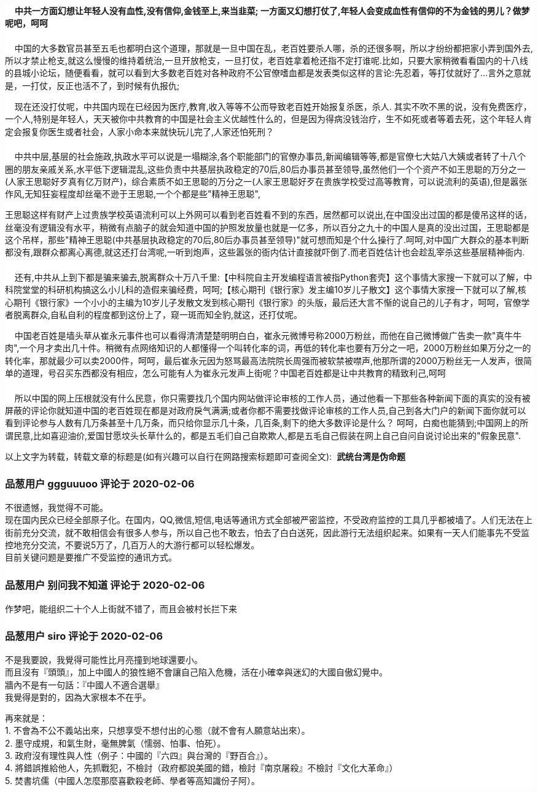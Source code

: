     **中共一方面幻想让年轻人没有血性,没有信仰,金钱至上,来当韭菜; 一方面又幻想打仗了,年轻人会变成血性有信仰的不为金钱的男儿？做梦呢吧，呵呵**  
      
    中国的大多数官员甚至五毛也都明白这个道理，那就是一旦中国在乱，老百姓要杀人哪，杀的还很多啊，所以才纷纷都把家小弄到国外去,所以才禁止枪支,就这么慢慢的维持着统治,一旦开放枪支，一旦打仗，老百姓拿着枪还指不定打谁呢.比如，只要大家稍微看看国内的十八线的县城小论坛，随便看看，就可以看到大多数老百姓对各种政府不公官僚嗜血都是发表类似这样的言论:先忍着，等打仗就好了...言外之意就是，一打仗，反正也活不了，到时候有仇报仇;  
  
    现在还没打仗呢，中共国内现在已经因为医疗,教育,收入等等不公而导致老百姓开始报复杀医，杀人. 其实不吹不黑的说，没有免费医疗，一个人,特别是年轻人，天天被你中共教育的中国是社会主义优越性什么的，但是因为得病没钱治疗，生不如死或者等着去死，这个年轻人肯定会报复你医生或者社会，人家小命本来就快玩儿完了,人家还怕死刑？  
   
    中共中层,基层的社会施政,执政水平可以说是一塌糊涂,各个职能部门的官僚办事员,新闻编辑等等,都是官僚七大姑八大姨或者转了十八个圈的朋友亲戚关系,水平低下逻辑混乱,这些负责中共基层执政稳定的70后,80后办事员甚至领导,虽然他们一个个资产不如王思聪的万分之一(人家王思聪好歹真有亿万财产)，综合素质不如王思聪的万分之一(人家王思聪好歹在贵族学校受过高等教育，可以说流利的英语),但是嚣张作风,无知狂妄程度却丝毫不逊于王思聪,一个个都是些"精神王思聪",  
  
王思聪这样有财产上过贵族学校英语流利可以上外网可以看到老百姓看不到的东西，居然都可以说出,在中国没出过国的都是傻吊这样的话，丝毫没有逻辑没有水平，稍微有点脑子的就会知道中国的护照发放量也就是一亿多，所以百分之九十的中国人是真的没出过国，王思聪都是这个吊样，那些"精神王思聪(中共基层执政稳定的70后,80后办事员甚至领导)"就可想而知是个什么操行了.呵呵,对中国广大群众的基本判断都没有,跟群众都离心离德,就这还打台湾呢,一听到炮声，这些嚣张的衙内估计直接就吓倒了.而老百姓估计也会趁乱宰杀这些基层精神衙内.  
   
    还有,中共从上到下都是骗来骗去,脱离群众十万八千里:【中科院自主开发编程语言被指Python套壳】这个事情大家搜一下就可以了解，中科院堂堂的科研机构搞这么小儿科的造假来骗经费，呵呵;【核心期刊《银行家》发主编10岁儿子散文】这个事情大家搜一下就可以了解,核心期刊《银行家》一个小小的主编为10岁儿子发散文发到核心期刊《银行家》的头版，最后还大言不惭的说自己的儿子有才，呵呵，官僚学者脱离群众,自私自利的程度都到这份上了，窥一斑而知全豹,就这，还打仗呢。  
  
    中国老百姓是墙头草从崔永元事件也可以看得清清楚楚明明白白，崔永元微博号称2000万粉丝，而他在自己微博做广告卖一款"真牛牛肉",一个月才卖出几十件。稍微有点网络知识的人都懂得一个叫转化率的词，再低的转化率也要有万分之一吧，2000万粉丝如果万分之一的转化率，那就最少可以卖2000件，呵呵，最后崔永元因为怒骂最高法院院长周强而被软禁被噤声,他那所谓的2000万粉丝无一人发声，很简单的道理，号召买东西都没有相应，怎么可能有人为崔永元发声上街呢？中国老百姓都是让中共教育的精致利己,呵呵  
      
    所以中国的网上压根就没有什么民意，你只需要找几个国内网站做评论审核的工作人员，通过他看一下那些各种新闻下面的真实的没有被屏蔽的评论你就知道中国的老百姓现在都是对政府戾气满满;或者你都不需要找做评论审核的工作人员,自己到各大门户的新闻下面你就可以看到评论参与人数有几万条甚至十几万条，而只给你显示几十条，几百条,剩下的绝大多数评论是什么？ 呵呵，白痴也能猜到;中国网上的所谓民意,比如喜迎油价,爱国甘愿坟头长草什么的，都是五毛们自己自欺欺人,都是五毛自己假装在网上自己自问自说讨论出来的"假象民意".  
  
以上文字为转载，转载文章的标题是(如有兴趣可以自行在网路搜索标题即可查阅全文):  **武统台湾是伪命题**
        
                

### 品葱用户 **ggguuuoo** 评论于 2020-02-06
        
不很遗憾，我觉得不可能。  
现在国内民众已经全部原子化。在国内，QQ,微信,短信,电话等通讯方式全部被严密监控，不受政府监控的工具几乎都被墙了。人们无法在上街前充分交流，就不敢相信会有很多人参与，所以自己也不敢去，怕去了白白送死，因此游行无法组织起来。如果有一天人们能事先不受监控地充分交流，不要说5万了，几百万人的大游行都可以轻松爆发。  
目前关键问题是要推广不受监控的通讯方式。
        
                

### 品葱用户 **别问我不知道** 评论于 2020-02-06
        
作梦吧，能组织二十个人上街就不错了，而且会被村长拦下来
        
                

### 品葱用户 **siro** 评论于 2020-02-06
        
不是我要說，我覺得可能性比月亮撞到地球還要小。  
而且沒有『頭頭』，加上中國人的狼性絕不會讓自己陷入危機，活在小確幸與迷幻的大國自傲幻覺中。  
牆內不是有一句話：『中國人不適合選舉』  
我覺得是對的，因為大家根本不在乎。  
  
再來就是：  
1\. 不會為不公不義站出來，只想享受不想付出的心態（就不會有人願意站出來）。  
2\. 墨守成規，和氣生財，毫無脾氣（懦弱、怕事、怕死）。  
3\. 政府沒有理性與人性（例子：中國的『六四』與台灣的『野百合』）。  
4\. 將錯誤推給他人，先抓戰犯，不檢討（政府都說美國的錯，檢討『南京屠殺』不檢討『文化大革命』）  
5\. 焚書坑儒（中國人怎麼那麼喜歡殺老師、學者等高知識份子阿）。
        